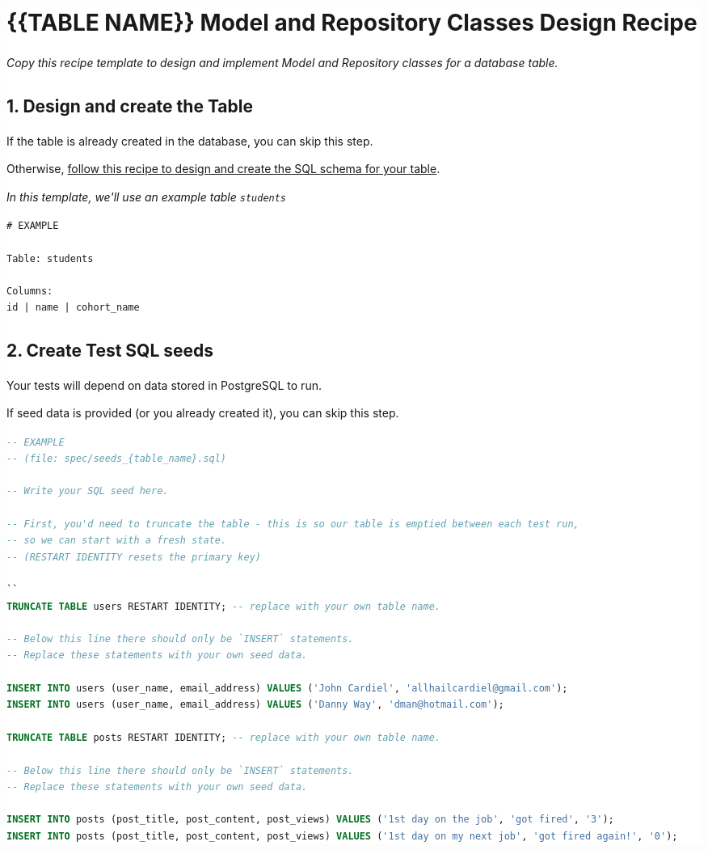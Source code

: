 # {{TABLE NAME}} Model and Repository Classes Design Recipe

_Copy this recipe template to design and implement Model and Repository classes for a database table._

## 1. Design and create the Table

If the table is already created in the database, you can skip this step.

Otherwise, [follow this recipe to design and create the SQL schema for your table](./single_table_design_recipe_template.md).

*In this template, we'll use an example table `students`*

```
# EXAMPLE

Table: students

Columns:
id | name | cohort_name
```

## 2. Create Test SQL seeds

Your tests will depend on data stored in PostgreSQL to run.

If seed data is provided (or you already created it), you can skip this step.

```sql
-- EXAMPLE
-- (file: spec/seeds_{table_name}.sql)

-- Write your SQL seed here. 

-- First, you'd need to truncate the table - this is so our table is emptied between each test run,
-- so we can start with a fresh state.
-- (RESTART IDENTITY resets the primary key)

``
TRUNCATE TABLE users RESTART IDENTITY; -- replace with your own table name.

-- Below this line there should only be `INSERT` statements.
-- Replace these statements with your own seed data.

INSERT INTO users (user_name, email_address) VALUES ('John Cardiel', 'allhailcardiel@gmail.com');
INSERT INTO users (user_name, email_address) VALUES ('Danny Way', 'dman@hotmail.com');

TRUNCATE TABLE posts RESTART IDENTITY; -- replace with your own table name.

-- Below this line there should only be `INSERT` statements.
-- Replace these statements with your own seed data.

INSERT INTO posts (post_title, post_content, post_views) VALUES ('1st day on the job', 'got fired', '3');
INSERT INTO posts (post_title, post_content, post_views) VALUES ('1st day on my next job', 'got fired again!', '0');
```
